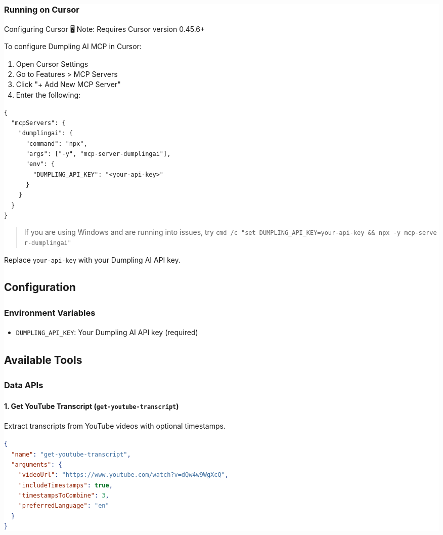 ### Running on Cursor

Configuring Cursor 🖥️ Note: Requires Cursor version 0.45.6+

To configure Dumpling AI MCP in Cursor:

1. Open Cursor Settings
2. Go to Features > MCP Servers
3. Click "+ Add New MCP Server"
4. Enter the following:

```
{
  "mcpServers": {
    "dumplingai": {
      "command": "npx",
      "args": ["-y", "mcp-server-dumplingai"],
      "env": {
        "DUMPLING_API_KEY": "<your-api-key>"
      }
    }
  }
}
```

> If you are using Windows and are running into issues, try `cmd /c "set DUMPLING_API_KEY=your-api-key && npx -y mcp-server-dumplingai"`

Replace `your-api-key` with your Dumpling AI API key.

## Configuration

### Environment Variables

- `DUMPLING_API_KEY`: Your Dumpling AI API key (required)

## Available Tools

### Data APIs

#### 1. Get YouTube Transcript (`get-youtube-transcript`)

Extract transcripts from YouTube videos with optional timestamps.

```json
{
  "name": "get-youtube-transcript",
  "arguments": {
    "videoUrl": "https://www.youtube.com/watch?v=dQw4w9WgXcQ",
    "includeTimestamps": true,
    "timestampsToCombine": 3,
    "preferredLanguage": "en"
  }
}
```
